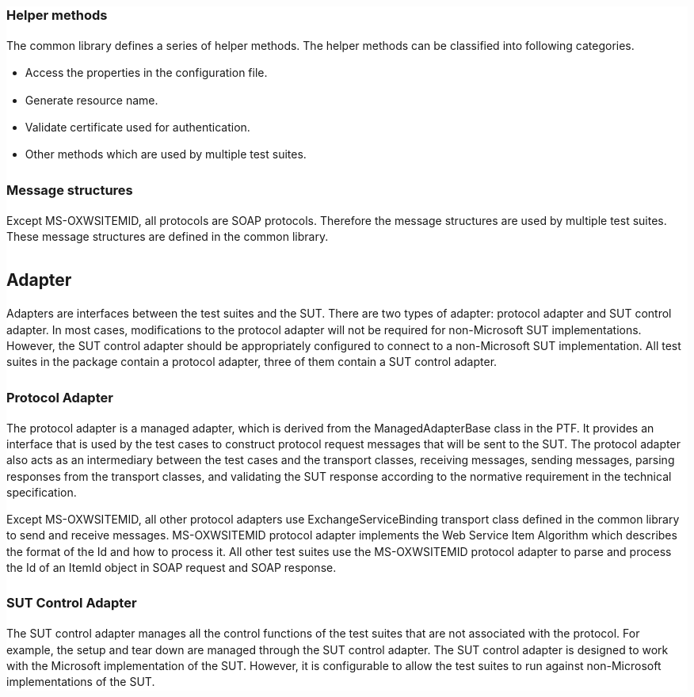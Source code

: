 ### Helper methods

The common library defines a series of helper methods. The helper
methods can be classified into following categories.

-   Access the properties in the configuration file.

-   Generate resource name.

-   Validate certificate used for authentication.

-   Other methods which are used by multiple test suites.

### Message structures

Except MS-OXWSITEMID, all protocols are SOAP protocols. Therefore the
message structures are used by multiple test suites. These message
structures are defined in the common library.

Adapter
-------

Adapters are interfaces between the test suites and the SUT. There are
two types of adapter: protocol adapter and SUT control adapter. In most
cases, modifications to the protocol adapter will not be required for
non-Microsoft SUT implementations. However, the SUT control adapter
should be appropriately configured to connect to a non-Microsoft SUT
implementation. All test suites in the package contain a protocol
adapter, three of them contain a SUT control adapter.

### Protocol Adapter

The protocol adapter is a managed adapter, which is derived from the
ManagedAdapterBase class in the PTF. It provides an interface that is
used by the test cases to construct protocol request messages that will
be sent to the SUT. The protocol adapter also acts as an intermediary
between the test cases and the transport classes, receiving messages,
sending messages, parsing responses from the transport classes, and
validating the SUT response according to the normative requirement in
the technical specification.

Except MS-OXWSITEMID, all other protocol adapters use
ExchangeServiceBinding transport class defined in the common library to
send and receive messages. MS-OXWSITEMID protocol adapter implements the
Web Service Item Algorithm which describes the format of the Id and how
to process it. All other test suites use the MS-OXWSITEMID protocol
adapter to parse and process the Id of an ItemId object in SOAP request
and SOAP response.

### SUT Control Adapter 

The SUT control adapter manages all the control functions of the test
suites that are not associated with the protocol. For example, the setup
and tear down are managed through the SUT control adapter. The SUT
control adapter is designed to work with the Microsoft implementation of
the SUT. However, it is configurable to allow the test suites to run
against non-Microsoft implementations of the SUT.
